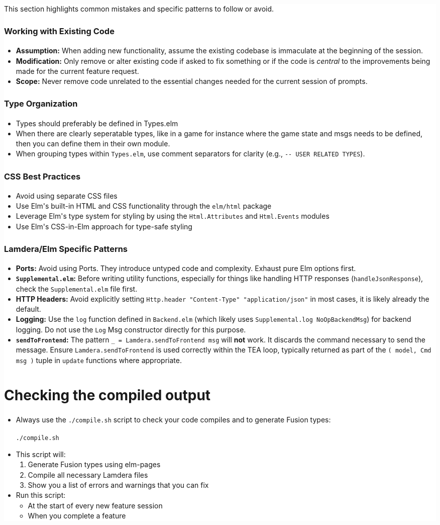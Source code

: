 This section highlights common mistakes and specific patterns to follow or avoid.

### Working with Existing Code
-   **Assumption:** When adding new functionality, assume the existing codebase is immaculate at the beginning of the session.
-   **Modification:** Only remove or alter existing code if asked to fix something or if the code is *central* to the improvements being made for the current feature request.
-   **Scope:** Never remove code unrelated to the essential changes needed for the current session of prompts.

### Type Organization
- Types should preferably be defined in Types.elm
- When there are clearly seperatable types, like in a game for instance where the game state and msgs needs to be defined, then you can define them in their own module. 
- When grouping types within `Types.elm`, use comment separators for clarity (e.g., `-- USER RELATED TYPES`).

### CSS Best Practices
- Avoid using separate CSS files
- Use Elm's built-in HTML and CSS functionality through the `elm/html` package
- Leverage Elm's type system for styling by using the `Html.Attributes` and `Html.Events` modules
- Use Elm's CSS-in-Elm approach for type-safe styling

### Lamdera/Elm Specific Patterns
-   **Ports:** Avoid using Ports. They introduce untyped code and complexity. Exhaust pure Elm options first.
-   **`Supplemental.elm`:** Before writing utility functions, especially for things like handling HTTP responses (`handleJsonResponse`), check the `Supplemental.elm` file first.
-   **HTTP Headers:** Avoid explicitly setting `Http.header "Content-Type" "application/json"` in most cases, it is likely already the default.
-   **Logging:** Use the `log` function defined in `Backend.elm` (which likely uses `Supplemental.log NoOpBackendMsg`) for backend logging. Do not use the `Log` Msg constructor directly for this purpose.
-   **`sendToFrontend`:** The pattern `_ = Lamdera.sendToFrontend msg` will **not** work. It discards the command necessary to send the message. Ensure `Lamdera.sendToFrontend` is used correctly within the TEA loop, typically returned as part of the `( model, Cmd msg )` tuple in `update` functions where appropriate.

# Checking the compiled output
- Always use the `./compile.sh` script to check your code compiles and to generate Fusion types:
  ```
  ./compile.sh
  ```
- This script will:
  1. Generate Fusion types using elm-pages
  2. Compile all necessary Lamdera files
  3. Show you a list of errors and warnings that you can fix
- Run this script:
  - At the start of every new feature session
  - When you complete a feature